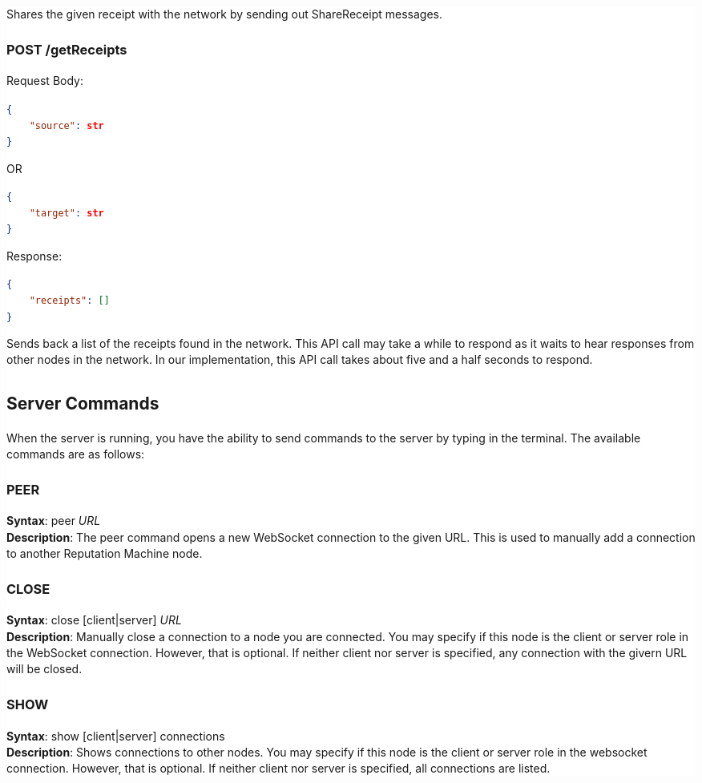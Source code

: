 Shares the given receipt with the network by sending out ShareReceipt messages.

### POST /getReceipts

Request Body:

```JSON
{
    "source": str
}
```

OR

```JSON
{
    "target": str
}
```

Response:

```JSON
{
    "receipts": []
}
```

Sends back a list of the receipts found in the network. This API call may take a while to respond as it waits to hear responses from other nodes in the network. In our implementation, this API call takes about five and a half seconds to respond.

## Server Commands

When the server is running, you have the ability to send commands to the server by typing in the terminal. The available commands are as follows:

### PEER

**Syntax**: peer *URL*  
**Description**: The peer command opens a new WebSocket connection to the given URL. This is used to manually add a connection to another Reputation Machine node.

### CLOSE

**Syntax**: close [client|server] *URL*  
**Description**: Manually close a connection to a node you are connected. You may specify if this node is the client or server role in the WebSocket connection. However, that is optional. If neither client nor server is specified, any connection with the givern URL will be closed.

### SHOW

**Syntax**: show [client|server] connections  
**Description**: Shows connections to other nodes. You may specify if this node is the client or server role in the websocket connection. However, that is optional. If neither client nor server is specified, all connections are listed.
